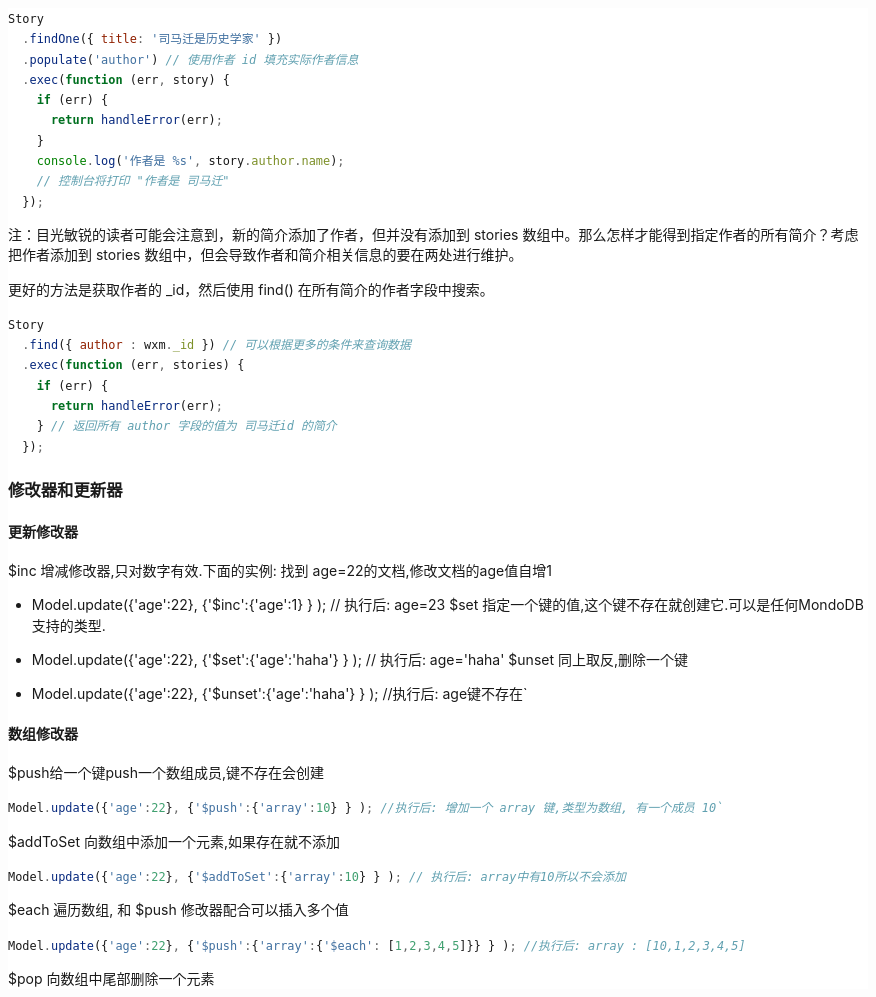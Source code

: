 ```js
Story
  .findOne({ title: '司马迁是历史学家' }) 
  .populate('author') // 使用作者 id 填充实际作者信息
  .exec(function (err, story) {
    if (err) {
      return handleError(err);
    }
    console.log('作者是 %s', story.author.name);
    // 控制台将打印 "作者是 司马迁"
  });

```
注：目光敏锐的读者可能会注意到，新的简介添加了作者，但并没有添加到 stories 数组中。那么怎样才能得到指定作者的所有简介？考虑把作者添加到 stories 数组中，但会导致作者和简介相关信息的要在两处进行维护。

更好的方法是获取作者的 _id，然后使用 find() 在所有简介的作者字段中搜索。

```js
Story
  .find({ author : wxm._id }) // 可以根据更多的条件来查询数据
  .exec(function (err, stories) {
    if (err) {
      return handleError(err);
    } // 返回所有 author 字段的值为 司马迁id 的简介
  });
```

### 修改器和更新器
#### 更新修改器
$inc 增减修改器,只对数字有效.下面的实例: 找到 age=22的文档,修改文档的age值自增1

* Model.update({'age':22}, {'$inc':{'age':1} }  ); // 执行后: age=23
$set 指定一个键的值,这个键不存在就创建它.可以是任何MondoDB支持的类型.


* Model.update({'age':22}, {'$set':{'age':'haha'} }  ); // 执行后: age='haha'
$unset 同上取反,删除一个键

* Model.update({'age':22}, {'$unset':{'age':'haha'} }  ); //执行后: age键不存在`

#### 数组修改器
$push给一个键push一个数组成员,键不存在会创建


```js
Model.update({'age':22}, {'$push':{'array':10} } ); //执行后: 增加一个 array 键,类型为数组, 有一个成员 10`

```
$addToSet 向数组中添加一个元素,如果存在就不添加

```js
Model.update({'age':22}, {'$addToSet':{'array':10} } ); // 执行后: array中有10所以不会添加
```
$each 遍历数组, 和 $push 修改器配合可以插入多个值

```js
Model.update({'age':22}, {'$push':{'array':{'$each': [1,2,3,4,5]}} } ); //执行后: array : [10,1,2,3,4,5]

```
$pop 向数组中尾部删除一个元素
